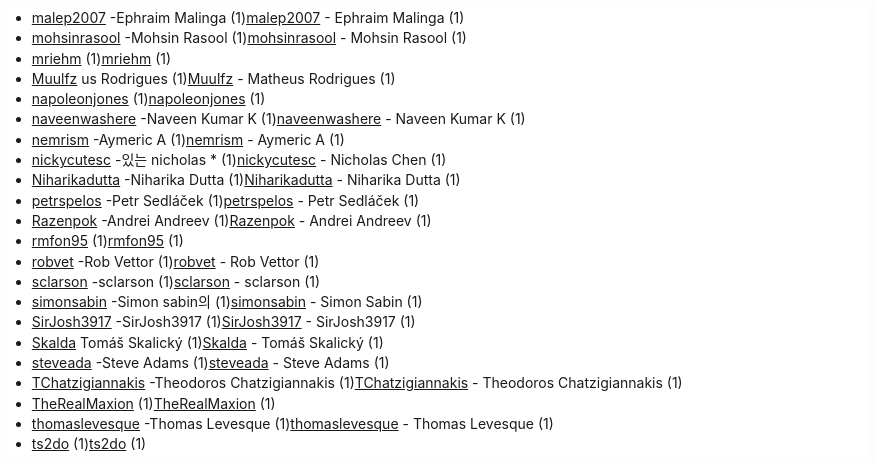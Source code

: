 - <span data-ttu-id="cae7c-205">[malep2007](https://github.com/malep2007) -Ephraim Malinga (1)</span><span class="sxs-lookup"><span data-stu-id="cae7c-205">[malep2007](https://github.com/malep2007) - Ephraim Malinga (1)</span></span>
- <span data-ttu-id="cae7c-206">[mohsinrasool](https://github.com/mohsinrasool) -Mohsin Rasool (1)</span><span class="sxs-lookup"><span data-stu-id="cae7c-206">[mohsinrasool](https://github.com/mohsinrasool) - Mohsin Rasool (1)</span></span>
- <span data-ttu-id="cae7c-207">[mriehm](https://github.com/mriehm) (1)</span><span class="sxs-lookup"><span data-stu-id="cae7c-207">[mriehm](https://github.com/mriehm) (1)</span></span>
- <span data-ttu-id="cae7c-208">[Muulfz](https://github.com/Muulfz) us Rodrigues (1)</span><span class="sxs-lookup"><span data-stu-id="cae7c-208">[Muulfz](https://github.com/Muulfz) - Matheus Rodrigues (1)</span></span>
- <span data-ttu-id="cae7c-209">[napoleonjones](https://github.com/napoleonjones) (1)</span><span class="sxs-lookup"><span data-stu-id="cae7c-209">[napoleonjones](https://github.com/napoleonjones) (1)</span></span>
- <span data-ttu-id="cae7c-210">[naveenwashere](https://github.com/naveenwashere) -Naveen Kumar K (1)</span><span class="sxs-lookup"><span data-stu-id="cae7c-210">[naveenwashere](https://github.com/naveenwashere) - Naveen Kumar K (1)</span></span>
- <span data-ttu-id="cae7c-211">[nemrism](https://github.com/nemrism) -Aymeric A (1)</span><span class="sxs-lookup"><span data-stu-id="cae7c-211">[nemrism](https://github.com/nemrism) - Aymeric A (1)</span></span>
- <span data-ttu-id="cae7c-212">[nickycutesc](https://github.com/nickycutesc) -있는 nicholas \* (1)</span><span class="sxs-lookup"><span data-stu-id="cae7c-212">[nickycutesc](https://github.com/nickycutesc) - Nicholas Chen (1)</span></span>
- <span data-ttu-id="cae7c-213">[Niharikadutta](https://github.com/Niharikadutta) -Niharika Dutta (1)</span><span class="sxs-lookup"><span data-stu-id="cae7c-213">[Niharikadutta](https://github.com/Niharikadutta) - Niharika Dutta (1)</span></span>
- <span data-ttu-id="cae7c-214">[petrspelos](https://github.com/petrspelos) -Petr Sedláček (1)</span><span class="sxs-lookup"><span data-stu-id="cae7c-214">[petrspelos](https://github.com/petrspelos) - Petr Sedláček (1)</span></span>
- <span data-ttu-id="cae7c-215">[Razenpok](https://github.com/Razenpok) -Andrei Andreev (1)</span><span class="sxs-lookup"><span data-stu-id="cae7c-215">[Razenpok](https://github.com/Razenpok) - Andrei Andreev (1)</span></span>
- <span data-ttu-id="cae7c-216">[rmfon95](https://github.com/rmfon95) (1)</span><span class="sxs-lookup"><span data-stu-id="cae7c-216">[rmfon95](https://github.com/rmfon95) (1)</span></span>
- <span data-ttu-id="cae7c-217">[robvet](https://github.com/robvet) -Rob Vettor (1)</span><span class="sxs-lookup"><span data-stu-id="cae7c-217">[robvet](https://github.com/robvet) - Rob Vettor (1)</span></span>
- <span data-ttu-id="cae7c-218">[sclarson](https://github.com/sclarson) -sclarson (1)</span><span class="sxs-lookup"><span data-stu-id="cae7c-218">[sclarson](https://github.com/sclarson) - sclarson (1)</span></span>
- <span data-ttu-id="cae7c-219">[simonsabin](https://github.com/simonsabin) -Simon sabin의 (1)</span><span class="sxs-lookup"><span data-stu-id="cae7c-219">[simonsabin](https://github.com/simonsabin) - Simon Sabin (1)</span></span>
- <span data-ttu-id="cae7c-220">[SirJosh3917](https://github.com/SirJosh3917) -SirJosh3917 (1)</span><span class="sxs-lookup"><span data-stu-id="cae7c-220">[SirJosh3917](https://github.com/SirJosh3917) - SirJosh3917 (1)</span></span>
- <span data-ttu-id="cae7c-221">[Skalda](https://github.com/Skalda) Tomáš Skalický (1)</span><span class="sxs-lookup"><span data-stu-id="cae7c-221">[Skalda](https://github.com/Skalda) - Tomáš Skalický (1)</span></span>
- <span data-ttu-id="cae7c-222">[steveada](https://github.com/steveada) -Steve Adams (1)</span><span class="sxs-lookup"><span data-stu-id="cae7c-222">[steveada](https://github.com/steveada) - Steve Adams (1)</span></span>
- <span data-ttu-id="cae7c-223">[TChatzigiannakis](https://github.com/TChatzigiannakis) -Theodoros Chatzigiannakis (1)</span><span class="sxs-lookup"><span data-stu-id="cae7c-223">[TChatzigiannakis](https://github.com/TChatzigiannakis) - Theodoros Chatzigiannakis (1)</span></span>
- <span data-ttu-id="cae7c-224">[TheRealMaxion](https://github.com/TheRealMaxion) (1)</span><span class="sxs-lookup"><span data-stu-id="cae7c-224">[TheRealMaxion](https://github.com/TheRealMaxion) (1)</span></span>
- <span data-ttu-id="cae7c-225">[thomaslevesque](https://github.com/thomaslevesque) -Thomas Levesque (1)</span><span class="sxs-lookup"><span data-stu-id="cae7c-225">[thomaslevesque](https://github.com/thomaslevesque) - Thomas Levesque (1)</span></span>
- <span data-ttu-id="cae7c-226">[ts2do](https://github.com/ts2do) (1)</span><span class="sxs-lookup"><span data-stu-id="cae7c-226">[ts2do](https://github.com/ts2do) (1)</span></span>